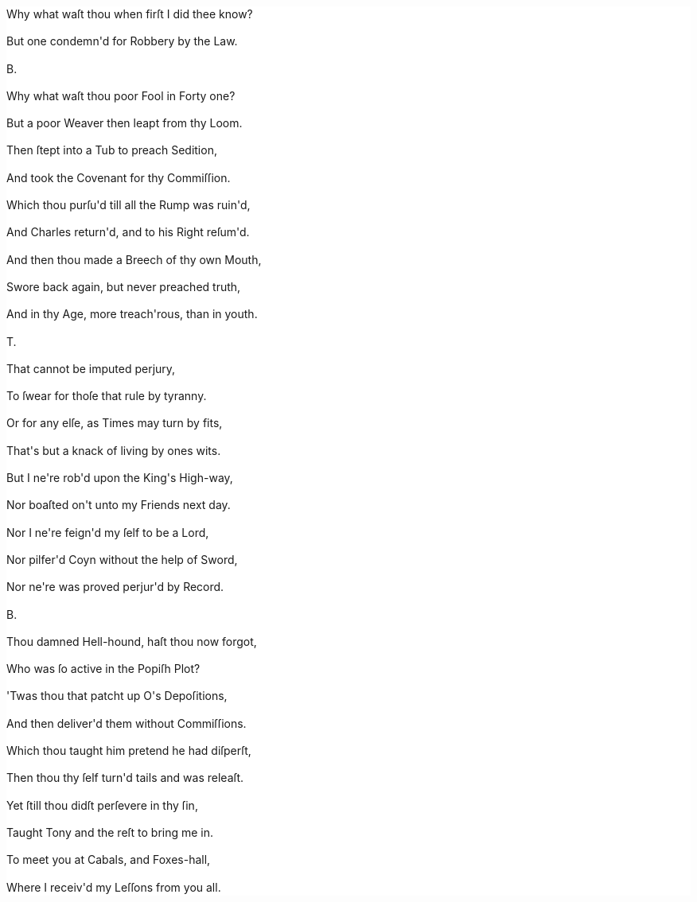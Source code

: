 Why what waſt thou when firſt I did thee know?

But one condemn'd for Robbery by the Law.

B.

Why what waſt thou poor Fool in Forty one?

But a poor Weaver then leapt from thy Loom.

Then ſtept into a Tub to preach Sedition,

And took the Covenant for thy Commiſſion.

Which thou purſu'd till all the Rump was ruin'd,

And Charles return'd, and to his Right reſum'd.

And then thou made a Breech of thy own Mouth,

Swore back again, but never preached truth,

And in thy Age, more treach'rous, than in youth.

T.

That cannot be imputed perjury,

To ſwear for thoſe that rule by tyranny.

Or for any elſe, as Times may turn by fits,

That's but a knack of living by ones wits.

But I ne're rob'd upon the King's High-way,

Nor boaſted on't unto my Friends next day.

Nor I ne're feign'd my ſelf to be a Lord,

Nor pilfer'd Coyn without the help of Sword,

Nor ne're was proved perjur'd by Record.

B.

Thou damned Hell-hound, haſt thou now forgot,

Who was ſo active in the Popiſh Plot?

'Twas thou that patcht up O's Depoſitions,

And then deliver'd them without Commiſſions.

Which thou taught him pretend he had diſperſt,

Then thou thy ſelf turn'd tails and was releaſt.

Yet ſtill thou didſt perſevere in thy ſin,

Taught Tony and the reſt to bring me in.

To meet you at Cabals, and Foxes-hall,

Where I receiv'd my Leſſons from you all.
